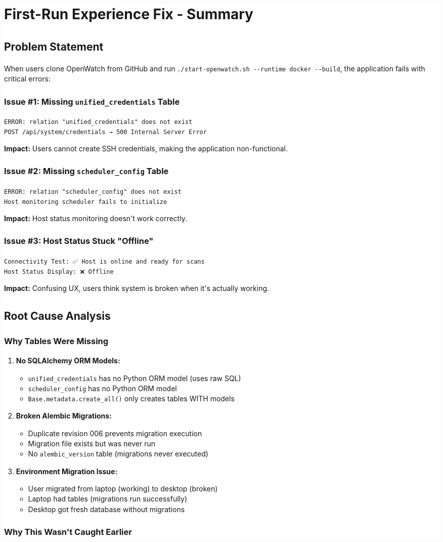 # First-Run Experience Fix - Summary

## Problem Statement

When users clone OpenWatch from GitHub and run `./start-openwatch.sh --runtime docker --build`, the application fails with critical errors:

### Issue #1: Missing `unified_credentials` Table
```
ERROR: relation "unified_credentials" does not exist
POST /api/system/credentials → 500 Internal Server Error
```

**Impact:** Users cannot create SSH credentials, making the application non-functional.

### Issue #2: Missing `scheduler_config` Table
```
ERROR: relation "scheduler_config" does not exist
Host monitoring scheduler fails to initialize
```

**Impact:** Host status monitoring doesn't work correctly.

### Issue #3: Host Status Stuck "Offline"
```
Connectivity Test: ✅ Host is online and ready for scans
Host Status Display: ❌ Offline
```

**Impact:** Confusing UX, users think system is broken when it's actually working.

## Root Cause Analysis

### Why Tables Were Missing

1. **No SQLAlchemy ORM Models:**
   - `unified_credentials` has no Python ORM model (uses raw SQL)
   - `scheduler_config` has no Python ORM model
   - `Base.metadata.create_all()` only creates tables WITH models

2. **Broken Alembic Migrations:**
   - Duplicate revision 006 prevents migration execution
   - Migration file exists but was never run
   - No `alembic_version` table (migrations never executed)

3. **Environment Migration Issue:**
   - User migrated from laptop (working) to desktop (broken)
   - Laptop had tables (migrations run successfully)
   - Desktop got fresh database without migrations

### Why This Wasn't Caught Earlier

